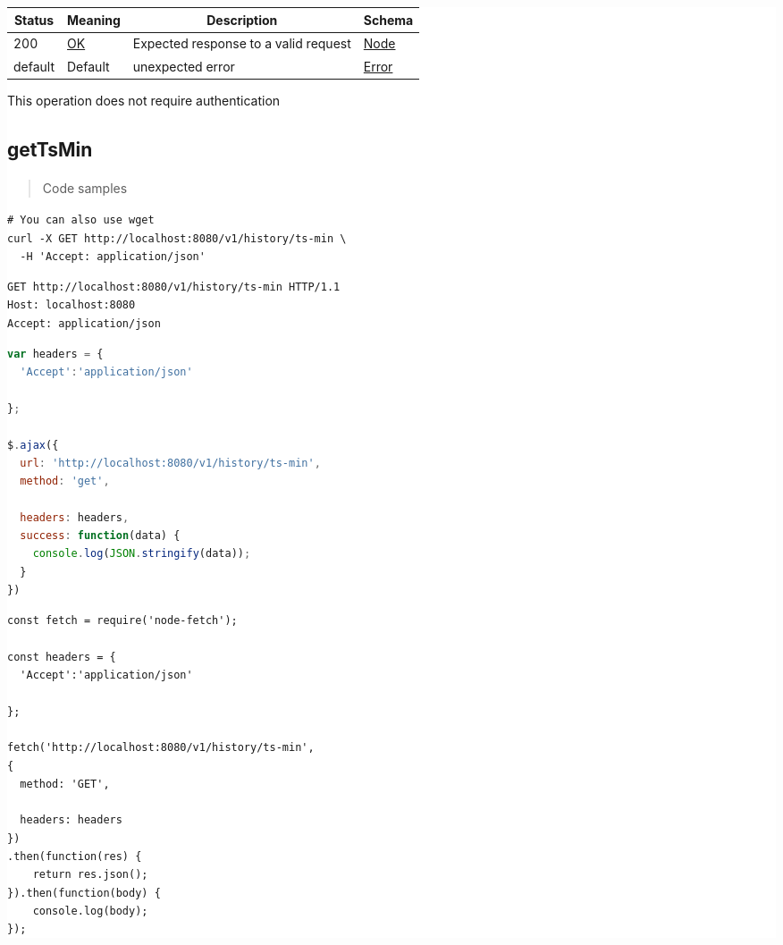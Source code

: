 |Status|Meaning|Description|Schema|
|---|---|---|---|
|200|[OK](https://tools.ietf.org/html/rfc7231#section-6.3.1)|Expected response to a valid request|[Node](#schemanode)|
|default|Default|unexpected error|[Error](#schemaerror)|

<aside class="success">
This operation does not require authentication
</aside>

## getTsMin

<a id="opIdgetTsMin"></a>

> Code samples

```shell
# You can also use wget
curl -X GET http://localhost:8080/v1/history/ts-min \
  -H 'Accept: application/json'

```

```http
GET http://localhost:8080/v1/history/ts-min HTTP/1.1
Host: localhost:8080
Accept: application/json

```

```javascript
var headers = {
  'Accept':'application/json'

};

$.ajax({
  url: 'http://localhost:8080/v1/history/ts-min',
  method: 'get',

  headers: headers,
  success: function(data) {
    console.log(JSON.stringify(data));
  }
})

```

```javascript--nodejs
const fetch = require('node-fetch');

const headers = {
  'Accept':'application/json'

};

fetch('http://localhost:8080/v1/history/ts-min',
{
  method: 'GET',

  headers: headers
})
.then(function(res) {
    return res.json();
}).then(function(body) {
    console.log(body);
});
```